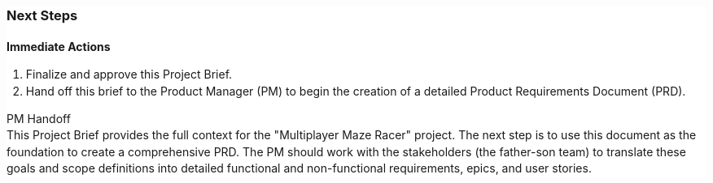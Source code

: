 ### **Next Steps**

**Immediate Actions**

1. Finalize and approve this Project Brief.  
2. Hand off this brief to the Product Manager (PM) to begin the creation of a detailed Product Requirements Document (PRD).

PM Handoff  
This Project Brief provides the full context for the "Multiplayer Maze Racer" project. The next step is to use this document as the foundation to create a comprehensive PRD. The PM should work with the stakeholders (the father-son team) to translate these goals and scope definitions into detailed functional and non-functional requirements, epics, and user stories.